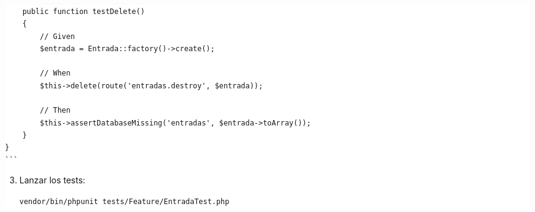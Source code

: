         public function testDelete()
        {
            // Given
            $entrada = Entrada::factory()->create();
    
            // When
            $this->delete(route('entradas.destroy', $entrada));
    
            // Then
            $this->assertDatabaseMissing('entradas', $entrada->toArray());
        }
    }
    ```

3. Lanzar los tests:

    ```bash
    vendor/bin/phpunit tests/Feature/EntradaTest.php
    ```
